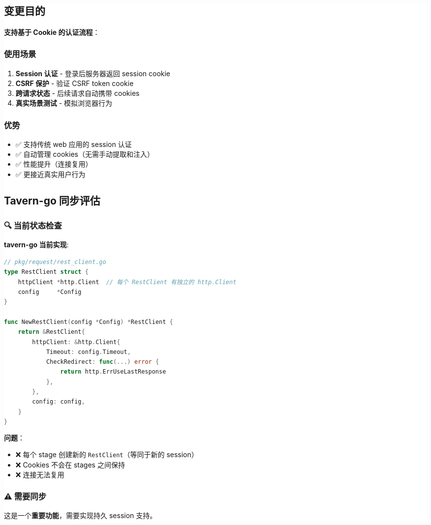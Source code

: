 ## 变更目的

**支持基于 Cookie 的认证流程**：

### 使用场景
1. **Session 认证** - 登录后服务器返回 session cookie
2. **CSRF 保护** - 验证 CSRF token cookie
3. **跨请求状态** - 后续请求自动携带 cookies
4. **真实场景测试** - 模拟浏览器行为

### 优势
- ✅ 支持传统 web 应用的 session 认证
- ✅ 自动管理 cookies（无需手动提取和注入）
- ✅ 性能提升（连接复用）
- ✅ 更接近真实用户行为

## Tavern-go 同步评估

### 🔍 当前状态检查

**tavern-go 当前实现**:

```go
// pkg/request/rest_client.go
type RestClient struct {
    httpClient *http.Client  // 每个 RestClient 有独立的 http.Client
    config     *Config
}

func NewRestClient(config *Config) *RestClient {
    return &RestClient{
        httpClient: &http.Client{
            Timeout: config.Timeout,
            CheckRedirect: func(...) error {
                return http.ErrUseLastResponse
            },
        },
        config: config,
    }
}
```

**问题**：
- ❌ 每个 stage 创建新的 `RestClient`（等同于新的 session）
- ❌ Cookies 不会在 stages 之间保持
- ❌ 连接无法复用

### ⚠️ **需要同步**

这是一个**重要功能**，需要实现持久 session 支持。
